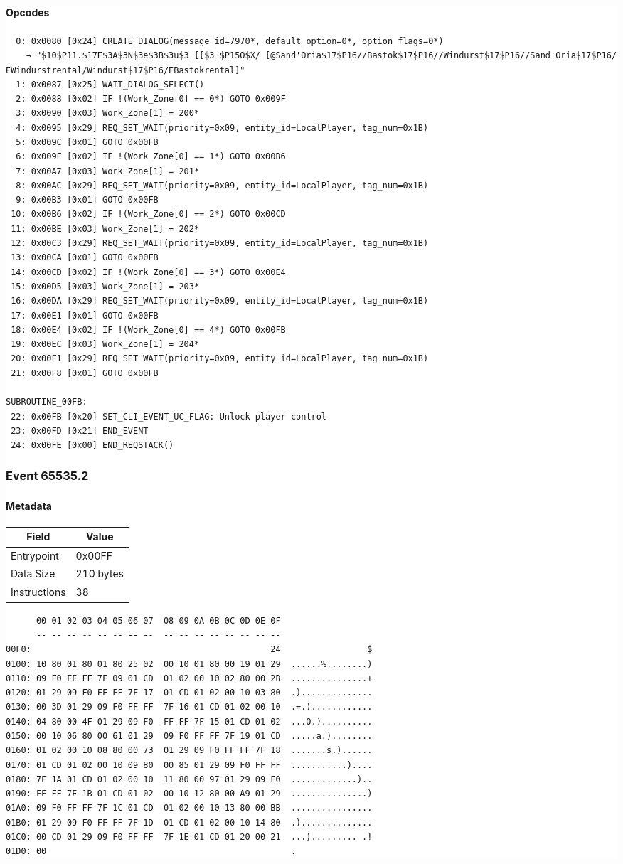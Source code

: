 #### Opcodes

```
  0: 0x0080 [0x24] CREATE_DIALOG(message_id=7970*, default_option=0*, option_flags=0*)
    → "$10$P11.$17E$3A$3N$3e$3B$3u$3 [[$3 $P15O$X/ [@Sand'Oria$17$P16//Bastok$17$P16//Windurst$17$P16//Sand'Oria$17$P16/EWindurstrental/Windurst$17$P16/EBastokrental]"
  1: 0x0087 [0x25] WAIT_DIALOG_SELECT()
  2: 0x0088 [0x02] IF !(Work_Zone[0] == 0*) GOTO 0x009F
  3: 0x0090 [0x03] Work_Zone[1] = 200*
  4: 0x0095 [0x29] REQ_SET_WAIT(priority=0x09, entity_id=LocalPlayer, tag_num=0x1B)
  5: 0x009C [0x01] GOTO 0x00FB
  6: 0x009F [0x02] IF !(Work_Zone[0] == 1*) GOTO 0x00B6
  7: 0x00A7 [0x03] Work_Zone[1] = 201*
  8: 0x00AC [0x29] REQ_SET_WAIT(priority=0x09, entity_id=LocalPlayer, tag_num=0x1B)
  9: 0x00B3 [0x01] GOTO 0x00FB
 10: 0x00B6 [0x02] IF !(Work_Zone[0] == 2*) GOTO 0x00CD
 11: 0x00BE [0x03] Work_Zone[1] = 202*
 12: 0x00C3 [0x29] REQ_SET_WAIT(priority=0x09, entity_id=LocalPlayer, tag_num=0x1B)
 13: 0x00CA [0x01] GOTO 0x00FB
 14: 0x00CD [0x02] IF !(Work_Zone[0] == 3*) GOTO 0x00E4
 15: 0x00D5 [0x03] Work_Zone[1] = 203*
 16: 0x00DA [0x29] REQ_SET_WAIT(priority=0x09, entity_id=LocalPlayer, tag_num=0x1B)
 17: 0x00E1 [0x01] GOTO 0x00FB
 18: 0x00E4 [0x02] IF !(Work_Zone[0] == 4*) GOTO 0x00FB
 19: 0x00EC [0x03] Work_Zone[1] = 204*
 20: 0x00F1 [0x29] REQ_SET_WAIT(priority=0x09, entity_id=LocalPlayer, tag_num=0x1B)
 21: 0x00F8 [0x01] GOTO 0x00FB

SUBROUTINE_00FB:
 22: 0x00FB [0x20] SET_CLI_EVENT_UC_FLAG: Unlock player control
 23: 0x00FD [0x21] END_EVENT
 24: 0x00FE [0x00] END_REQSTACK()
```

### Event 65535.2

#### Metadata

| Field        | Value     |
|--------------|-----------|
| Entrypoint   | 0x00FF    |
| Data Size    | 210 bytes |
| Instructions | 38        |

```
      00 01 02 03 04 05 06 07  08 09 0A 0B 0C 0D 0E 0F
      -- -- -- -- -- -- -- --  -- -- -- -- -- -- -- --
00F0:                                               24                 $
0100: 10 80 01 80 01 80 25 02  00 10 01 80 00 19 01 29  ......%........)
0110: 09 F0 FF FF 7F 09 01 CD  01 02 00 10 02 80 00 2B  ...............+
0120: 01 29 09 F0 FF FF 7F 17  01 CD 01 02 00 10 03 80  .)..............
0130: 00 3D 01 29 09 F0 FF FF  7F 16 01 CD 01 02 00 10  .=.)............
0140: 04 80 00 4F 01 29 09 F0  FF FF 7F 15 01 CD 01 02  ...O.)..........
0150: 00 10 06 80 00 61 01 29  09 F0 FF FF 7F 19 01 CD  .....a.)........
0160: 01 02 00 10 08 80 00 73  01 29 09 F0 FF FF 7F 18  .......s.)......
0170: 01 CD 01 02 00 10 09 80  00 85 01 29 09 F0 FF FF  ...........)....
0180: 7F 1A 01 CD 01 02 00 10  11 80 00 97 01 29 09 F0  .............)..
0190: FF FF 7F 1B 01 CD 01 02  00 10 12 80 00 A9 01 29  ...............)
01A0: 09 F0 FF FF 7F 1C 01 CD  01 02 00 10 13 80 00 BB  ................
01B0: 01 29 09 F0 FF FF 7F 1D  01 CD 01 02 00 10 14 80  .)..............
01C0: 00 CD 01 29 09 F0 FF FF  7F 1E 01 CD 01 20 00 21  ...)......... .!
01D0: 00                                                .               
```
